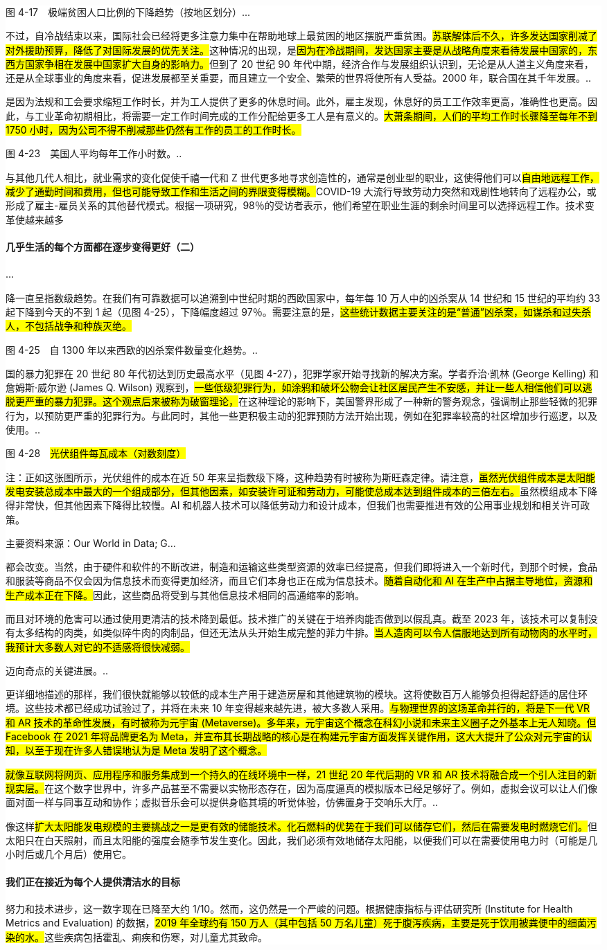 图 4-17　极端贫困人口比例的下降趋势（按地区划分）...

不过，自冷战结束以来，国际社会已经将更多注意力集中在帮助地球上最贫困的地区摆脱严重贫困。<mark>苏联解体后不久，许多发达国家削减了对外援助预算，降低了对国际发展的优先关注。</mark>这种情况的出现，是<mark>因为在冷战期间，发达国家主要是从战略角度来看待发展中国家的，东西方国家争相在发展中国家扩大自身的影响力。</mark>但到了 20 世纪 90 年代中期，经济合作与发展组织认识到，无论是从人道主义角度来看，还是从全球事业的角度来看，促进发展都至关重要，而且建立一个安全、繁荣的世界将使所有人受益。2000 年，联合国在其千年发展。..

是因为法规和工会要求缩短工作时长，并为工人提供了更多的休息时间。此外，雇主发现，休息好的员工工作效率更高，准确性也更高。因此，与工业革命初期相比，将需要一定工作时间完成的工作分配给更多工人是有意义的。<mark>大萧条期间，人们的平均工作时长骤降至每年不到 1750 小时，因为公司不得不削减那些仍然有工作的员工的工作时长。</mark>

图 4-23　美国人平均每年工作小时数。..

与其他几代人相比，就业需求的变化促使千禧一代和 Z 世代更多地寻求创造性的，通常是创业型的职业，这使得他们可以<mark>自由地远程工作，减少了通勤时间和费用，但也可能导致工作和生活之间的界限变得模糊。</mark>COVID-19 大流行导致劳动力突然和戏剧性地转向了远程办公，或形成了雇主-雇员关系的其他替代模式。根据一项研究，98％的受访者表示，他们希望在职业生涯的剩余时间里可以选择远程工作。技术变革使越来越多

#### 几乎生活的每个方面都在逐步变得更好（二）

...

降一直呈指数级趋势。在我们有可靠数据可以追溯到中世纪时期的西欧国家中，每年每 10 万人中的凶杀案从 14 世纪和 15 世纪的平均约 33 起下降到今天的不到 1 起（见图 4-25），下降幅度超过 97％。需要注意的是，<mark>这些统计数据主要关注的是“普通”凶杀案，如谋杀和过失杀人，不包括战争和种族灭绝。</mark>

图 4-25　自 1300 年以来西欧的凶杀案件数量变化趋势。..

国的暴力犯罪在 20 世纪 80 年代初达到历史最高水平（见图 4-27），犯罪学家开始寻找新的解决方案。学者乔治·凯林 (George Kelling) 和詹姆斯·威尔逊 (James Q. Wilson) 观察到，<mark>一些低级犯罪行为，如涂鸦和破坏公物会让社区居民产生不安感，并让一些人相信他们可以逃脱更严重的暴力犯罪。这个观点后来被称为破窗理论，</mark>在这种理论的影响下，美国警界形成了一种新的警务观念，强调制止那些轻微的犯罪行为，以预防更严重的犯罪行为。与此同时，其他一些更积极主动的犯罪预防方法开始出现，例如在犯罪率较高的社区增加步行巡逻，以及使用。..

图 4-28　<mark>光伏组件每瓦成本（对数刻度）</mark>

注：正如这张图所示，光伏组件的成本在近 50 年来呈指数级下降，这种趋势有时被称为斯旺森定律。请注意，<mark>虽然光伏组件成本是太阳能发电安装总成本中最大的一个组成部分，但其他因素，如安装许可证和劳动力，可能使总成本达到组件成本的三倍左右。</mark>虽然模组成本下降得非常快，但其他因素下降得比较慢。AI 和机器人技术可以降低劳动力和设计成本，但我们也需要推进有效的公用事业规划和相关许可政策。

主要资料来源：Our World in Data; G...

都会改变。当然，由于硬件和软件的不断改进，制造和运输这些类型资源的效率已经提高，但我们即将进入一个新时代，到那个时候，食品和服装等商品不仅会因为信息技术而变得更加经济，而且它们本身也正在成为信息技术。<mark>随着自动化和 AI 在生产中占据主导地位，资源和生产成本正在下降。</mark>因此，这些商品将受到与其他信息技术相同的高通缩率的影响。

而且对环境的危害可以通过使用更清洁的技术降到最低。技术推广的关键在于培养肉能否做到以假乱真。截至 2023 年，该技术可以复制没有太多结构的肉类，如类似碎牛肉的肉制品，但还无法从头开始生成完整的菲力牛排。<mark>当人造肉可以令人信服地达到所有动物肉的水平时，我预计大多数人对它的不适感将很快减弱。</mark>

迈向奇点的关键进展。..

更详细地描述的那样，我们很快就能够以较低的成本生产用于建造房屋和其他建筑物的模块。这将使数百万人能够负担得起舒适的居住环境。这些技术都已经成功试验过了，并将在未来 10 年变得越来越先进，被大多数人采用。<mark>与物理世界的这场革命并行的，将是下一代 VR 和 AR 技术的革命性发展，有时被称为元宇宙 (Metaverse)。多年来，元宇宙这个概念在科幻小说和未来主义圈子之外基本上无人知晓。但 Facebook 在 2021 年将品牌更名为 Meta，并宣布其长期战略的核心是在构建元宇宙方面发挥关键作用，这大大提升了公众对元宇宙的认知，以至于现在许多人错误地认为是 Meta 发明了这个概念。</mark>

<mark>就像互联网将网页、应用程序和服务集成到一个持久的在线环境中一样，21 世纪 20 年代后期的 VR 和 AR 技术将融合成一个引人注目的新现实层。</mark>在这个数字世界中，许多产品甚至不需要以实物形态存在，因为高度逼真的模拟版本已经足够好了。例如，虚拟会议可以让人们像面对面一样与同事互动和协作；虚拟音乐会可以提供身临其境的听觉体验，仿佛置身于交响乐大厅。..

像这样<mark>扩大太阳能发电规模的主要挑战之一是更有效的储能技术。化石燃料的优势在于我们可以储存它们，然后在需要发电时燃烧它们。</mark>但太阳只在白天照射，而且太阳能的强度会随季节发生变化。因此，我们必须有效地储存太阳能，以便我们可以在需要使用电力时（可能是几小时后或几个月后）使用它。

#### 我们正在接近为每个人提供清洁水的目标

努力和技术进步，这一数字现在已降至大约 1/10。然而，这仍然是一个严峻的问题。根据健康指标与评估研究所 (Institute for Health Metrics and Evaluation) 的数据，<mark>2019 年全球约有 150 万人（其中包括 50 万名儿童）死于腹泻疾病，主要是死于饮用被粪便中的细菌污染的水。</mark>这些疾病包括霍乱、痢疾和伤寒，对儿童尤其致命。
